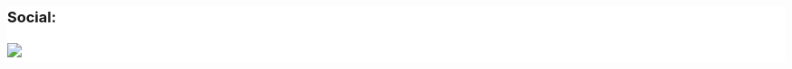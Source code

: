 </div>


 ### Social:
 
<div> 

  <a href="https://www.linkedin.com/in/kaue-matheus-santana-9a24991b1/" target="_blank"><img src="https://img.shields.io/badge/-LinkedIn-%230077B5?style=for-the-badge&logo=linkedin&logoColor=white" target="_blank"></a> 
 
</div>

